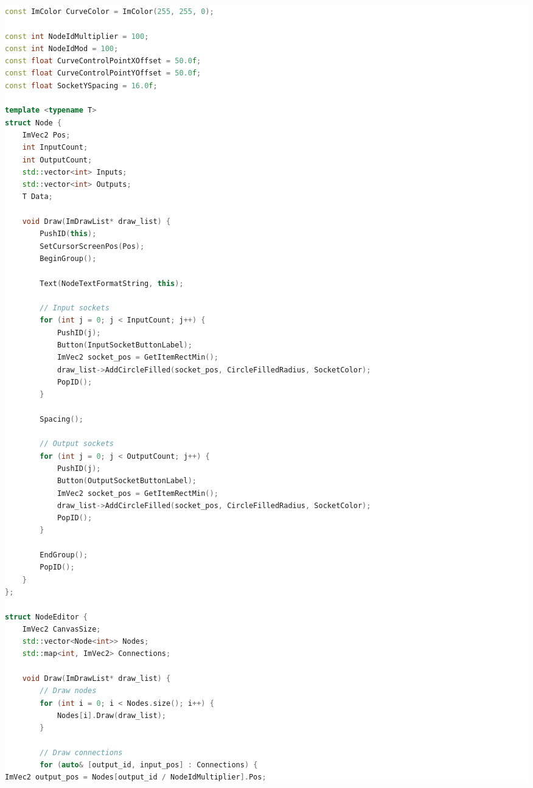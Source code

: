 ```cpp
const ImColor CurveColor = ImColor(255, 255, 0);

const int NodeIdMultiplier = 100;
const int NodeIdMod = 100;
const float CurveControlPointXOffset = 50.0f;
const float CurveControlPointYOffset = 50.0f;
const float SocketYSpacing = 16.0f;

template <typename T>
struct Node {
    ImVec2 Pos;
    int InputCount;
    int OutputCount;
    std::vector<int> Inputs;
    std::vector<int> Outputs;
    T Data;

    void Draw(ImDrawList* draw_list) {
        PushID(this);
        SetCursorScreenPos(Pos);
        BeginGroup();

        Text(NodeTextFormatString, this);

        // Input sockets
        for (int j = 0; j < InputCount; j++) {
            PushID(j);
            Button(InputSocketButtonLabel);
            ImVec2 socket_pos = GetItemRectMin();
            draw_list->AddCircleFilled(socket_pos, CircleFilledRadius, SocketColor);
            PopID();
        }

        Spacing();

        // Output sockets
        for (int j = 0; j < OutputCount; j++) {
            PushID(j);
            Button(OutputSocketButtonLabel);
            ImVec2 socket_pos = GetItemRectMin();
            draw_list->AddCircleFilled(socket_pos, CircleFilledRadius, SocketColor);
            PopID();
        }

        EndGroup();
        PopID();
    }
};

struct NodeEditor {
    ImVec2 CanvasSize;
    std::vector<Node<int>> Nodes;
    std::map<int, ImVec2> Connections;

    void Draw(ImDrawList* draw_list) {
        // Draw nodes
        for (int i = 0; i < Nodes.size(); i++) {
            Nodes[i].Draw(draw_list);
        }

        // Draw connections
        for (auto& [output_id, input_pos] : Connections) {
ImVec2 output_pos = Nodes[output_id / NodeIdMultiplier].Pos;
```